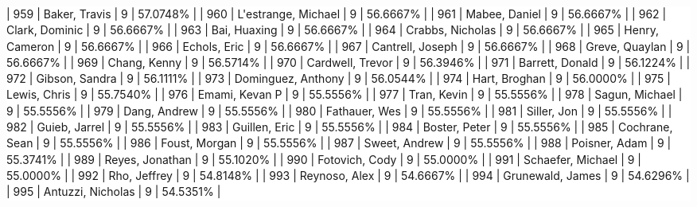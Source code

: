| 959 | Baker, Travis | 9 | 57.0748% |
| 960 | L'estrange, Michael | 9 | 56.6667% |
| 961 | Mabee, Daniel | 9 | 56.6667% |
| 962 | Clark, Dominic | 9 | 56.6667% |
| 963 | Bai, Huaxing | 9 | 56.6667% |
| 964 | Crabbs, Nicholas | 9 | 56.6667% |
| 965 | Henry, Cameron | 9 | 56.6667% |
| 966 | Echols, Eric | 9 | 56.6667% |
| 967 | Cantrell, Joseph | 9 | 56.6667% |
| 968 | Greve, Quaylan | 9 | 56.6667% |
| 969 | Chang, Kenny | 9 | 56.5714% |
| 970 | Cardwell, Trevor | 9 | 56.3946% |
| 971 | Barrett, Donald | 9 | 56.1224% |
| 972 | Gibson, Sandra | 9 | 56.1111% |
| 973 | Dominguez, Anthony | 9 | 56.0544% |
| 974 | Hart, Broghan | 9 | 56.0000% |
| 975 | Lewis, Chris | 9 | 55.7540% |
| 976 | Emami, Kevan P | 9 | 55.5556% |
| 977 | Tran, Kevin | 9 | 55.5556% |
| 978 | Sagun, Michael | 9 | 55.5556% |
| 979 | Dang, Andrew | 9 | 55.5556% |
| 980 | Fathauer, Wes | 9 | 55.5556% |
| 981 | Siller, Jon | 9 | 55.5556% |
| 982 | Guieb, Jarrel | 9 | 55.5556% |
| 983 | Guillen, Eric | 9 | 55.5556% |
| 984 | Boster, Peter | 9 | 55.5556% |
| 985 | Cochrane, Sean | 9 | 55.5556% |
| 986 | Foust, Morgan | 9 | 55.5556% |
| 987 | Sweet, Andrew | 9 | 55.5556% |
| 988 | Poisner, Adam | 9 | 55.3741% |
| 989 | Reyes, Jonathan | 9 | 55.1020% |
| 990 | Fotovich, Cody | 9 | 55.0000% |
| 991 | Schaefer, Michael | 9 | 55.0000% |
| 992 | Rho, Jeffrey | 9 | 54.8148% |
| 993 | Reynoso, Alex | 9 | 54.6667% |
| 994 | Grunewald, James | 9 | 54.6296% |
| 995 | Antuzzi, Nicholas | 9 | 54.5351% |
